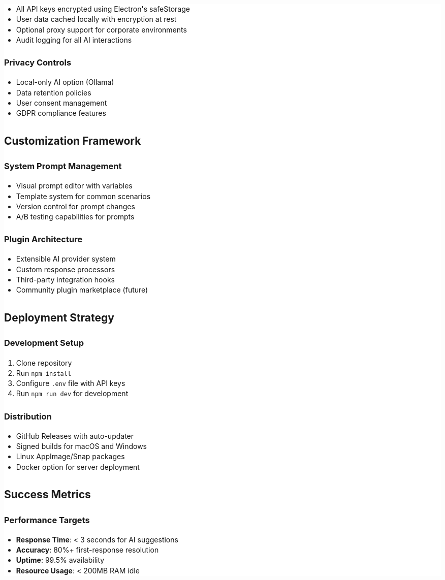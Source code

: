 - All API keys encrypted using Electron's safeStorage
- User data cached locally with encryption at rest
- Optional proxy support for corporate environments
- Audit logging for all AI interactions

### Privacy Controls

- Local-only AI option (Ollama)
- Data retention policies
- User consent management
- GDPR compliance features

## Customization Framework

### System Prompt Management

- Visual prompt editor with variables
- Template system for common scenarios
- Version control for prompt changes
- A/B testing capabilities for prompts

### Plugin Architecture

- Extensible AI provider system
- Custom response processors
- Third-party integration hooks
- Community plugin marketplace (future)

## Deployment Strategy

### Development Setup

1. Clone repository
2. Run `npm install`
3. Configure `.env` file with API keys
4. Run `npm run dev` for development

### Distribution

- GitHub Releases with auto-updater
- Signed builds for macOS and Windows
- Linux AppImage/Snap packages
- Docker option for server deployment

## Success Metrics

### Performance Targets

- **Response Time**: < 3 seconds for AI suggestions
- **Accuracy**: 80%+ first-response resolution
- **Uptime**: 99.5% availability
- **Resource Usage**: < 200MB RAM idle
